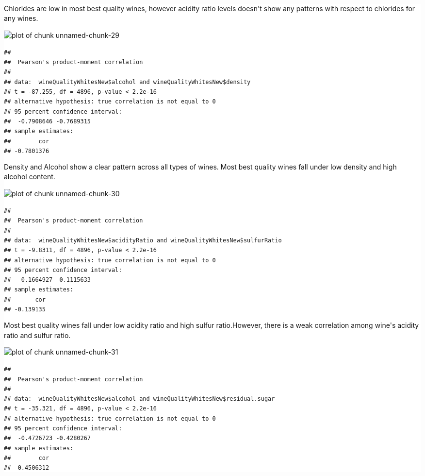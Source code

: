 Chlorides are low in most best quality wines, however acidity ratio levels doesn't show any patterns with respect to chlorides for any wines.

![plot of chunk unnamed-chunk-29](figure/unnamed-chunk-29-1.png)

```
## 
## 	Pearson's product-moment correlation
## 
## data:  wineQualityWhitesNew$alcohol and wineQualityWhitesNew$density
## t = -87.255, df = 4896, p-value < 2.2e-16
## alternative hypothesis: true correlation is not equal to 0
## 95 percent confidence interval:
##  -0.7908646 -0.7689315
## sample estimates:
##        cor 
## -0.7801376
```

Density and Alcohol show a clear pattern across all types of wines. Most best quality wines fall under low density and high alcohol content.

![plot of chunk unnamed-chunk-30](figure/unnamed-chunk-30-1.png)

```
## 
## 	Pearson's product-moment correlation
## 
## data:  wineQualityWhitesNew$acidityRatio and wineQualityWhitesNew$sulfurRatio
## t = -9.8311, df = 4896, p-value < 2.2e-16
## alternative hypothesis: true correlation is not equal to 0
## 95 percent confidence interval:
##  -0.1664927 -0.1115633
## sample estimates:
##       cor 
## -0.139135
```

Most best quality wines fall under low acidity ratio and high sulfur ratio.However, there is a weak correlation among wine's acidity ratio and sulfur ratio.

![plot of chunk unnamed-chunk-31](figure/unnamed-chunk-31-1.png)

```
## 
## 	Pearson's product-moment correlation
## 
## data:  wineQualityWhitesNew$alcohol and wineQualityWhitesNew$residual.sugar
## t = -35.321, df = 4896, p-value < 2.2e-16
## alternative hypothesis: true correlation is not equal to 0
## 95 percent confidence interval:
##  -0.4726723 -0.4280267
## sample estimates:
##        cor 
## -0.4506312
```
